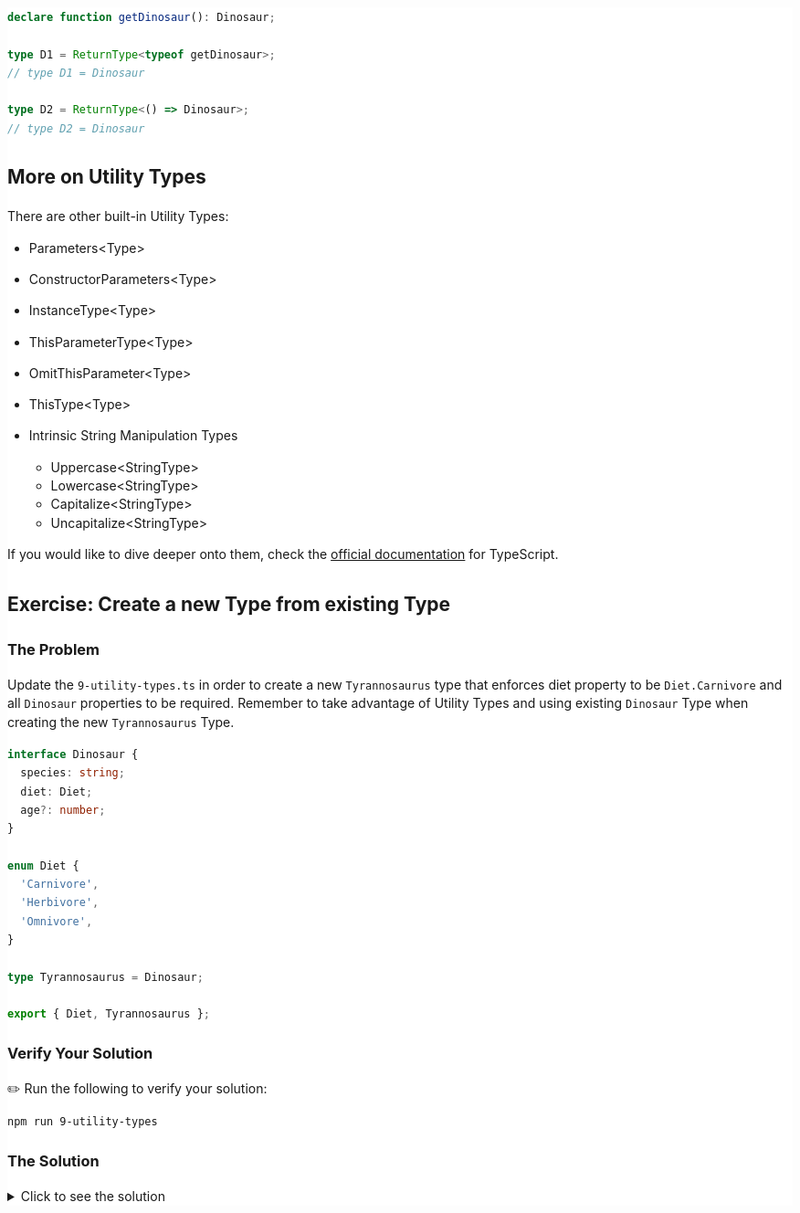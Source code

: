 ```typescript
declare function getDinosaur(): Dinosaur;

type D1 = ReturnType<typeof getDinosaur>;
// type D1 = Dinosaur

type D2 = ReturnType<() => Dinosaur>;
// type D2 = Dinosaur
```

## More on Utility Types

There are other built-in Utility Types:

- Parameters&lt;Type&gt;
- ConstructorParameters&lt;Type&gt;
- InstanceType&lt;Type&gt;
- ThisParameterType&lt;Type&gt;
- OmitThisParameter&lt;Type&gt;
- ThisType&lt;Type&gt;
- Intrinsic String Manipulation Types

  - Uppercase&lt;StringType&gt;
  - Lowercase&lt;StringType&gt;
  - Capitalize&lt;StringType&gt;
  - Uncapitalize&lt;StringType&gt;

If you would like to dive deeper onto them, check the [official documentation](https://www.typescriptlang.org/docs/handbook/utility-types.html "The Typescript Handbook") for TypeScript.

## Exercise: Create a new Type from existing Type

### The Problem

Update the `9-utility-types.ts` in order to create a new `Tyrannosaurus` type that enforces diet property to be `Diet.Carnivore` and all `Dinosaur` properties to be required. Remember to take advantage of Utility Types and using existing `Dinosaur` Type when creating the new `Tyrannosaurus` Type.

```typescript
interface Dinosaur {
  species: string;
  diet: Diet;
  age?: number;
}

enum Diet {
  'Carnivore',
  'Herbivore',
  'Omnivore',
}

type Tyrannosaurus = Dinosaur;

export { Diet, Tyrannosaurus };
```

### Verify Your Solution

✏️ Run the following to verify your solution:

```shell
npm run 9-utility-types
```

### The Solution

<details><summary>Click to see the solution</summary></details>
